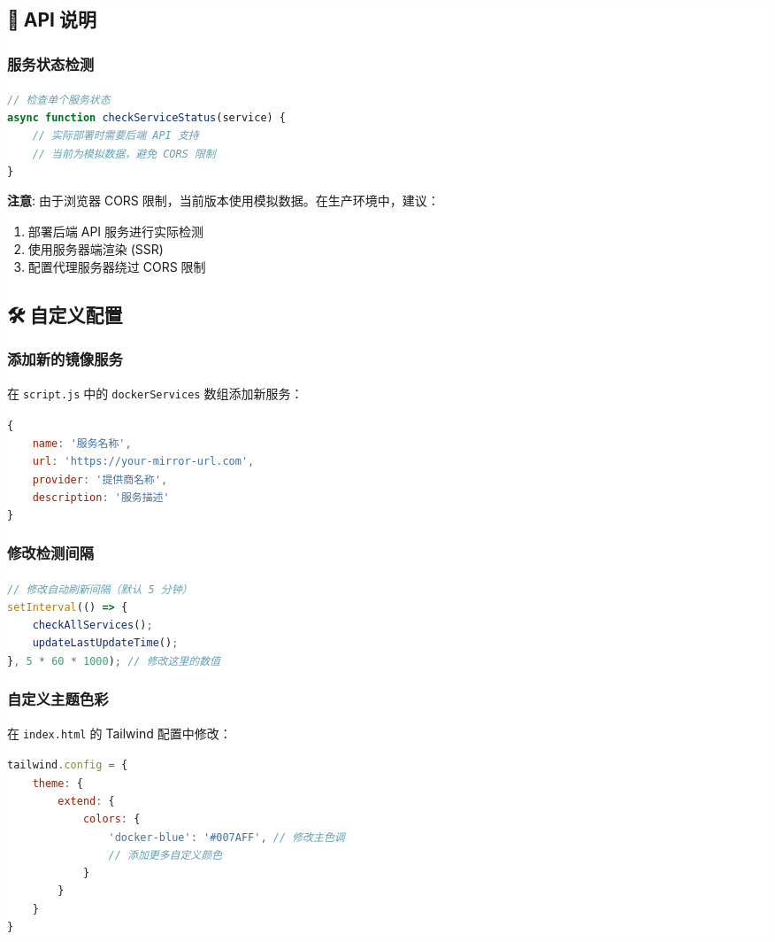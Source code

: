 ## 🔄 API 说明

### 服务状态检测
```javascript
// 检查单个服务状态
async function checkServiceStatus(service) {
    // 实际部署时需要后端 API 支持
    // 当前为模拟数据，避免 CORS 限制
}
```

**注意**: 由于浏览器 CORS 限制，当前版本使用模拟数据。在生产环境中，建议：
1. 部署后端 API 服务进行实际检测
2. 使用服务器端渲染 (SSR)
3. 配置代理服务器绕过 CORS 限制

## 🛠️ 自定义配置

### 添加新的镜像服务
在 `script.js` 中的 `dockerServices` 数组添加新服务：

```javascript
{
    name: '服务名称',
    url: 'https://your-mirror-url.com',
    provider: '提供商名称',
    description: '服务描述'
}
```

### 修改检测间隔
```javascript
// 修改自动刷新间隔（默认 5 分钟）
setInterval(() => {
    checkAllServices();
    updateLastUpdateTime();
}, 5 * 60 * 1000); // 修改这里的数值
```

### 自定义主题色彩
在 `index.html` 的 Tailwind 配置中修改：

```javascript
tailwind.config = {
    theme: {
        extend: {
            colors: {
                'docker-blue': '#007AFF', // 修改主色调
                // 添加更多自定义颜色
            }
        }
    }
}
```
